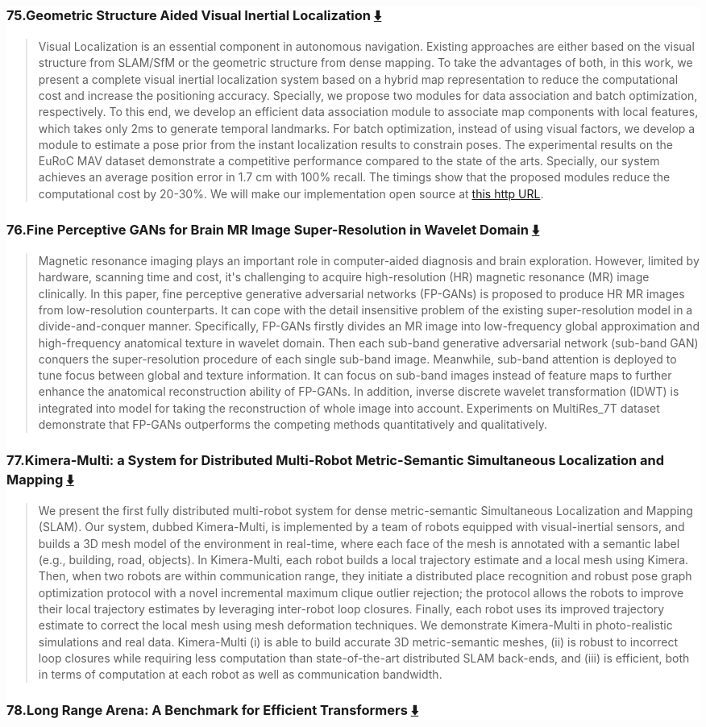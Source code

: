 ### 75.Geometric Structure Aided Visual Inertial Localization  [ :arrow_down: ](https://arxiv.org/pdf/2011.04173.pdf)
>  Visual Localization is an essential component in autonomous navigation. Existing approaches are either based on the visual structure from SLAM/SfM or the geometric structure from dense mapping. To take the advantages of both, in this work, we present a complete visual inertial localization system based on a hybrid map representation to reduce the computational cost and increase the positioning accuracy. Specially, we propose two modules for data association and batch optimization, respectively. To this end, we develop an efficient data association module to associate map components with local features, which takes only $2$ms to generate temporal landmarks. For batch optimization, instead of using visual factors, we develop a module to estimate a pose prior from the instant localization results to constrain poses. The experimental results on the EuRoC MAV dataset demonstrate a competitive performance compared to the state of the arts. Specially, our system achieves an average position error in 1.7 cm with 100% recall. The timings show that the proposed modules reduce the computational cost by 20-30%. We will make our implementation open source at <a class="link-external link-http" href="http://github.com/hyhuang1995/gmmloc" rel="external noopener nofollow">this http URL</a>.      
### 76.Fine Perceptive GANs for Brain MR Image Super-Resolution in Wavelet Domain  [ :arrow_down: ](https://arxiv.org/pdf/2011.04145.pdf)
>  Magnetic resonance imaging plays an important role in computer-aided diagnosis and brain exploration. However, limited by hardware, scanning time and cost, it's challenging to acquire high-resolution (HR) magnetic resonance (MR) image clinically. In this paper, fine perceptive generative adversarial networks (FP-GANs) is proposed to produce HR MR images from low-resolution counterparts. It can cope with the detail insensitive problem of the existing super-resolution model in a divide-and-conquer manner. Specifically, FP-GANs firstly divides an MR image into low-frequency global approximation and high-frequency anatomical texture in wavelet domain. Then each sub-band generative adversarial network (sub-band GAN) conquers the super-resolution procedure of each single sub-band image. Meanwhile, sub-band attention is deployed to tune focus between global and texture information. It can focus on sub-band images instead of feature maps to further enhance the anatomical reconstruction ability of FP-GANs. In addition, inverse discrete wavelet transformation (IDWT) is integrated into model for taking the reconstruction of whole image into account. Experiments on MultiRes_7T dataset demonstrate that FP-GANs outperforms the competing methods quantitatively and qualitatively.      
### 77.Kimera-Multi: a System for Distributed Multi-Robot Metric-Semantic Simultaneous Localization and Mapping  [ :arrow_down: ](https://arxiv.org/pdf/2011.04087.pdf)
>  We present the first fully distributed multi-robot system for dense metric-semantic Simultaneous Localization and Mapping (SLAM). Our system, dubbed Kimera-Multi, is implemented by a team of robots equipped with visual-inertial sensors, and builds a 3D mesh model of the environment in real-time, where each face of the mesh is annotated with a semantic label (e.g., building, road, objects). In Kimera-Multi, each robot builds a local trajectory estimate and a local mesh using Kimera. Then, when two robots are within communication range, they initiate a distributed place recognition and robust pose graph optimization protocol with a novel incremental maximum clique outlier rejection; the protocol allows the robots to improve their local trajectory estimates by leveraging inter-robot loop closures. Finally, each robot uses its improved trajectory estimate to correct the local mesh using mesh deformation techniques. We demonstrate Kimera-Multi in photo-realistic simulations and real data. Kimera-Multi (i) is able to build accurate 3D metric-semantic meshes, (ii) is robust to incorrect loop closures while requiring less computation than state-of-the-art distributed SLAM back-ends, and (iii) is efficient, both in terms of computation at each robot as well as communication bandwidth.      
### 78.Long Range Arena: A Benchmark for Efficient Transformers  [ :arrow_down: ](https://arxiv.org/pdf/2011.04006.pdf)